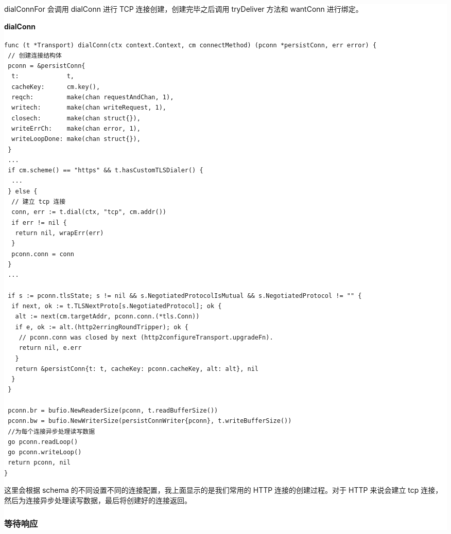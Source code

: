 dialConnFor 会调用 dialConn 进行 TCP 连接创建，创建完毕之后调用 tryDeliver 方法和 wantConn 进行绑定。

**dialConn**

```
func (t *Transport) dialConn(ctx context.Context, cm connectMethod) (pconn *persistConn, err error) {
 // 创建连接结构体
 pconn = &persistConn{
  t:             t,
  cacheKey:      cm.key(),
  reqch:         make(chan requestAndChan, 1),
  writech:       make(chan writeRequest, 1),
  closech:       make(chan struct{}),
  writeErrCh:    make(chan error, 1),
  writeLoopDone: make(chan struct{}),
 }
 ...
 if cm.scheme() == "https" && t.hasCustomTLSDialer() {
  ...
 } else {
  // 建立 tcp 连接
  conn, err := t.dial(ctx, "tcp", cm.addr())
  if err != nil {
   return nil, wrapErr(err)
  }
  pconn.conn = conn 
 } 
 ...

 if s := pconn.tlsState; s != nil && s.NegotiatedProtocolIsMutual && s.NegotiatedProtocol != "" {
  if next, ok := t.TLSNextProto[s.NegotiatedProtocol]; ok {
   alt := next(cm.targetAddr, pconn.conn.(*tls.Conn))
   if e, ok := alt.(http2erringRoundTripper); ok {
    // pconn.conn was closed by next (http2configureTransport.upgradeFn).
    return nil, e.err
   }
   return &persistConn{t: t, cacheKey: pconn.cacheKey, alt: alt}, nil
  }
 }

 pconn.br = bufio.NewReaderSize(pconn, t.readBufferSize())
 pconn.bw = bufio.NewWriterSize(persistConnWriter{pconn}, t.writeBufferSize())
 //为每个连接异步处理读写数据
 go pconn.readLoop()
 go pconn.writeLoop()
 return pconn, nil
}
```

这里会根据 schema 的不同设置不同的连接配置，我上面显示的是我们常用的 HTTP 连接的创建过程。对于 HTTP 来说会建立 tcp 连接，然后为连接异步处理读写数据，最后将创建好的连接返回。

### 等待响应
